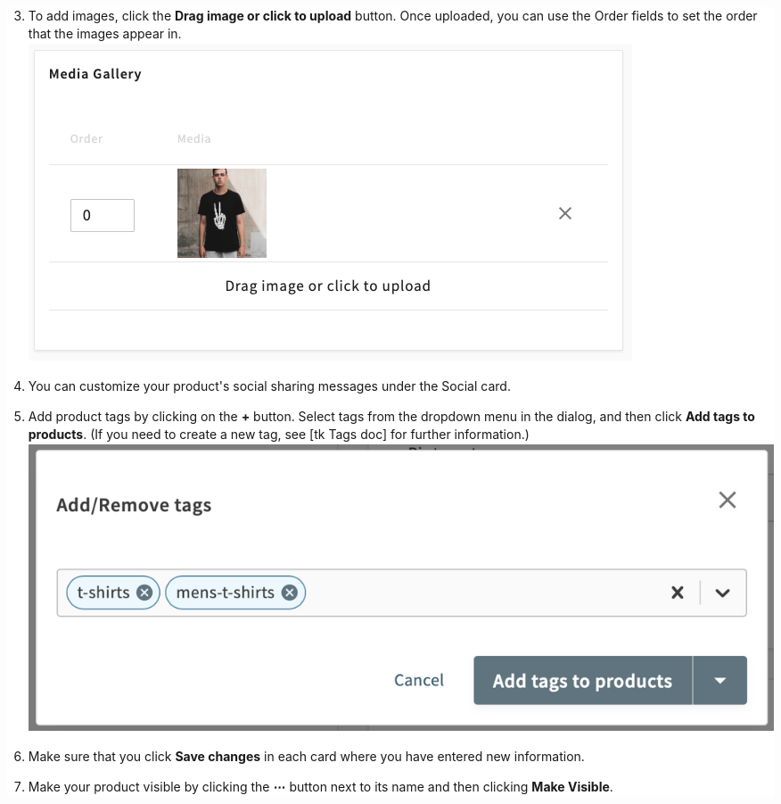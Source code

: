 3. To add images, click the **Drag image or click to upload** button. Once uploaded, you can use the Order fields to set the order that the images appear in.
  ![Product media](assets/operator-ui-product-media.png)

4. You can customize your product's social sharing messages under the Social card.

5. Add product tags by clicking on the **+** button. Select tags from the dropdown menu in the dialog, and then click **Add tags to products**. (If you need to create a new tag, see [tk Tags doc] for further information.)
  ![Product tags](assets/reaction-admin-product-tags.png)

6. Make sure that you click **Save changes** in each card where you have entered new information.

7. Make your product visible by clicking the **⋯** button next to its name and then clicking **Make Visible**.